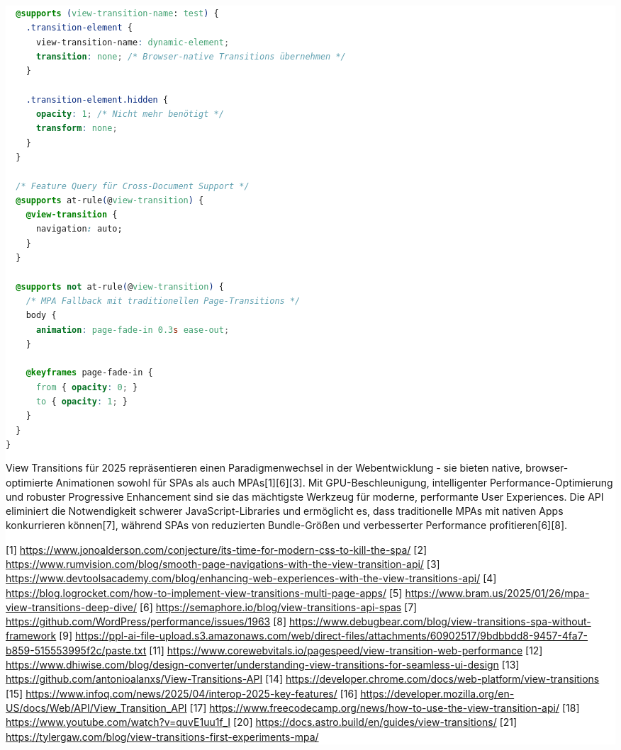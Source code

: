 ```css
  @supports (view-transition-name: test) {
    .transition-element {
      view-transition-name: dynamic-element;
      transition: none; /* Browser-native Transitions übernehmen */
    }
    
    .transition-element.hidden {
      opacity: 1; /* Nicht mehr benötigt */
      transform: none;
    }
  }

  /* Feature Query für Cross-Document Support */
  @supports at-rule(@view-transition) {
    @view-transition {
      navigation: auto;
    }
  }

  @supports not at-rule(@view-transition) {
    /* MPA Fallback mit traditionellen Page-Transitions */
    body {
      animation: page-fade-in 0.3s ease-out;
    }
    
    @keyframes page-fade-in {
      from { opacity: 0; }
      to { opacity: 1; }
    }
  }
}
```

View Transitions für 2025 repräsentieren einen Paradigmenwechsel in der Webentwicklung - sie bieten native, browser-optimierte Animationen sowohl für SPAs als auch MPAs[1][6][3]. Mit GPU-Beschleunigung, intelligenter Performance-Optimierung und robuster Progressive Enhancement sind sie das mächtigste Werkzeug für moderne, performante User Experiences. Die API eliminiert die Notwendigkeit schwerer JavaScript-Libraries und ermöglicht es, dass traditionelle MPAs mit nativen Apps konkurrieren können[7], während SPAs von reduzierten Bundle-Größen und verbesserter Performance profitieren[6][8].

[1] https://www.jonoalderson.com/conjecture/its-time-for-modern-css-to-kill-the-spa/
[2] https://www.rumvision.com/blog/smooth-page-navigations-with-the-view-transition-api/
[3] https://www.devtoolsacademy.com/blog/enhancing-web-experiences-with-the-view-transitions-api/
[4] https://blog.logrocket.com/how-to-implement-view-transitions-multi-page-apps/
[5] https://www.bram.us/2025/01/26/mpa-view-transitions-deep-dive/
[6] https://semaphore.io/blog/view-transitions-api-spas
[7] https://github.com/WordPress/performance/issues/1963
[8] https://www.debugbear.com/blog/view-transitions-spa-without-framework
[9] https://ppl-ai-file-upload.s3.amazonaws.com/web/direct-files/attachments/60902517/9bdbbdd8-9457-4fa7-b859-515553995f2c/paste.txt
[11] https://www.corewebvitals.io/pagespeed/view-transition-web-performance
[12] https://www.dhiwise.com/blog/design-converter/understanding-view-transitions-for-seamless-ui-design
[13] https://github.com/antonioalanxs/View-Transitions-API
[14] https://developer.chrome.com/docs/web-platform/view-transitions
[15] https://www.infoq.com/news/2025/04/interop-2025-key-features/
[16] https://developer.mozilla.org/en-US/docs/Web/API/View_Transition_API
[17] https://www.freecodecamp.org/news/how-to-use-the-view-transition-api/
[18] https://www.youtube.com/watch?v=quvE1uu1f_I
[20] https://docs.astro.build/en/guides/view-transitions/
[21] https://tylergaw.com/blog/view-transitions-first-experiments-mpa/
